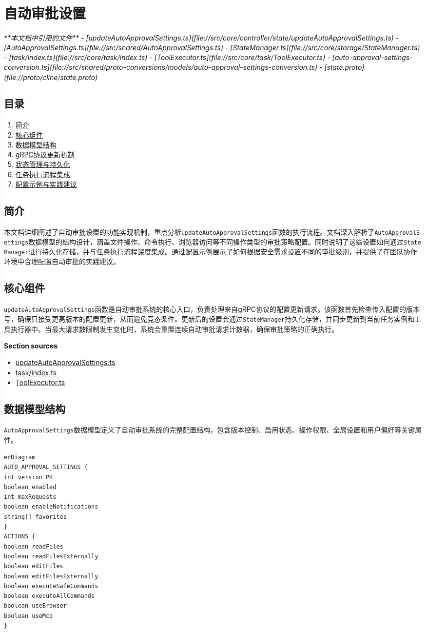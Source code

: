 # 自动审批设置

<cite>
**本文档中引用的文件**  
- [updateAutoApprovalSettings.ts](file://src/core/controller/state/updateAutoApprovalSettings.ts)
- [AutoApprovalSettings.ts](file://src/shared/AutoApprovalSettings.ts)
- [StateManager.ts](file://src/core/storage/StateManager.ts)
- [task/index.ts](file://src/core/task/index.ts)
- [ToolExecutor.ts](file://src/core/task/ToolExecutor.ts)
- [auto-approval-settings-conversion.ts](file://src/shared/proto-conversions/models/auto-approval-settings-conversion.ts)
- [state.proto](file://proto/cline/state.proto)
</cite>

## 目录
1. [简介](#简介)
2. [核心组件](#核心组件)
3. [数据模型结构](#数据模型结构)
4. [gRPC协议更新机制](#grpc协议更新机制)
5. [状态管理与持久化](#状态管理与持久化)
6. [任务执行流程集成](#任务执行流程集成)
7. [配置示例与实践建议](#配置示例与实践建议)

## 简介
本文档详细阐述了自动审批设置的功能实现机制，重点分析`updateAutoApprovalSettings`函数的执行流程。文档深入解析了`AutoApprovalSettings`数据模型的结构设计，涵盖文件操作、命令执行、浏览器访问等不同操作类型的审批策略配置。同时说明了这些设置如何通过`StateManager`进行持久化存储，并与任务执行流程深度集成。通过配置示例展示了如何根据安全需求设置不同的审批级别，并提供了在团队协作环境中合理配置自动审批的实践建议。

## 核心组件

`updateAutoApprovalSettings`函数是自动审批系统的核心入口，负责处理来自gRPC协议的配置更新请求。该函数首先检查传入配置的版本号，确保只接受更高版本的配置更新，从而避免竞态条件。更新后的设置会通过`StateManager`持久化存储，并同步更新到当前任务实例和工具执行器中。当最大请求数限制发生变化时，系统会重置连续自动审批请求计数器，确保审批策略的正确执行。

**Section sources**
- [updateAutoApprovalSettings.ts](file://src/core/controller/state/updateAutoApprovalSettings.ts#L11-L30)
- [task/index.ts](file://src/core/task/index.ts#L470-L482)
- [ToolExecutor.ts](file://src/core/task/ToolExecutor.ts#L221-L223)

## 数据模型结构

`AutoApprovalSettings`数据模型定义了自动审批系统的完整配置结构，包含版本控制、启用状态、操作权限、全局设置和用户偏好等关键属性。

```mermaid
erDiagram
AUTO_APPROVAL_SETTINGS {
int version PK
boolean enabled
int maxRequests
boolean enableNotifications
string[] favorites
}
ACTIONS {
boolean readFiles
boolean readFilesExternally
boolean editFiles
boolean editFilesExternally
boolean executeSafeCommands
boolean executeAllCommands
boolean useBrowser
boolean useMcp
}
```